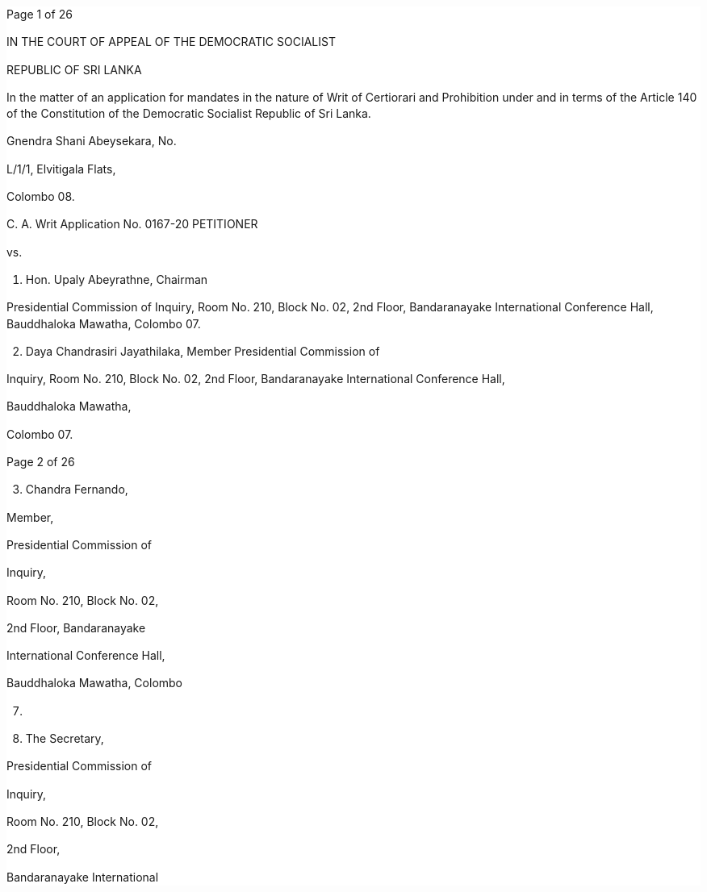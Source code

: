 Page 1 of 26

IN THE COURT OF APPEAL OF THE DEMOCRATIC SOCIALIST

REPUBLIC OF SRI LANKA

In the matter of an application for mandates in the nature of Writ of Certiorari and Prohibition under and in terms of the Article 140 of the Constitution of the Democratic Socialist Republic of Sri Lanka.

Gnendra Shani Abeysekara, No.

L/1/1, Elvitigala Flats,

Colombo 08.

C. A. Writ Application No. 0167-20 PETITIONER

vs.

1. Hon. Upaly Abeyrathne, Chairman

Presidential Commission of Inquiry, Room No. 210, Block No. 02, 2nd Floor, Bandaranayake International Conference Hall, Bauddhaloka Mawatha, Colombo 07.

2. Daya Chandrasiri Jayathilaka, Member Presidential Commission of

Inquiry, Room No. 210, Block No. 02, 2nd Floor, Bandaranayake International Conference Hall,

Bauddhaloka Mawatha,

Colombo 07.

Page 2 of 26

3. Chandra Fernando,

Member,

Presidential Commission of

Inquiry,

Room No. 210, Block No. 02,

2nd Floor, Bandaranayake

International Conference Hall,

Bauddhaloka Mawatha, Colombo

07.

4. The Secretary,

Presidential Commission of

Inquiry,

Room No. 210, Block No. 02,

2nd Floor,

Bandaranayake International
